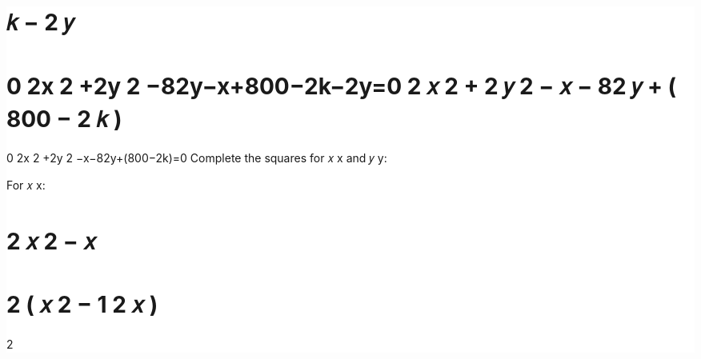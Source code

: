 𝑘
−
2
𝑦
=
0
2x 
2
 +2y 
2
 −82y−x+800−2k−2y=0
2
𝑥
2
+
2
𝑦
2
−
𝑥
−
82
𝑦
+
(
800
−
2
𝑘
)
=
0
2x 
2
 +2y 
2
 −x−82y+(800−2k)=0
Complete the squares for 
𝑥
x and 
𝑦
y:

For 
𝑥
x:

2
𝑥
2
−
𝑥
=
2
(
𝑥
2
−
1
2
𝑥
)
=
2